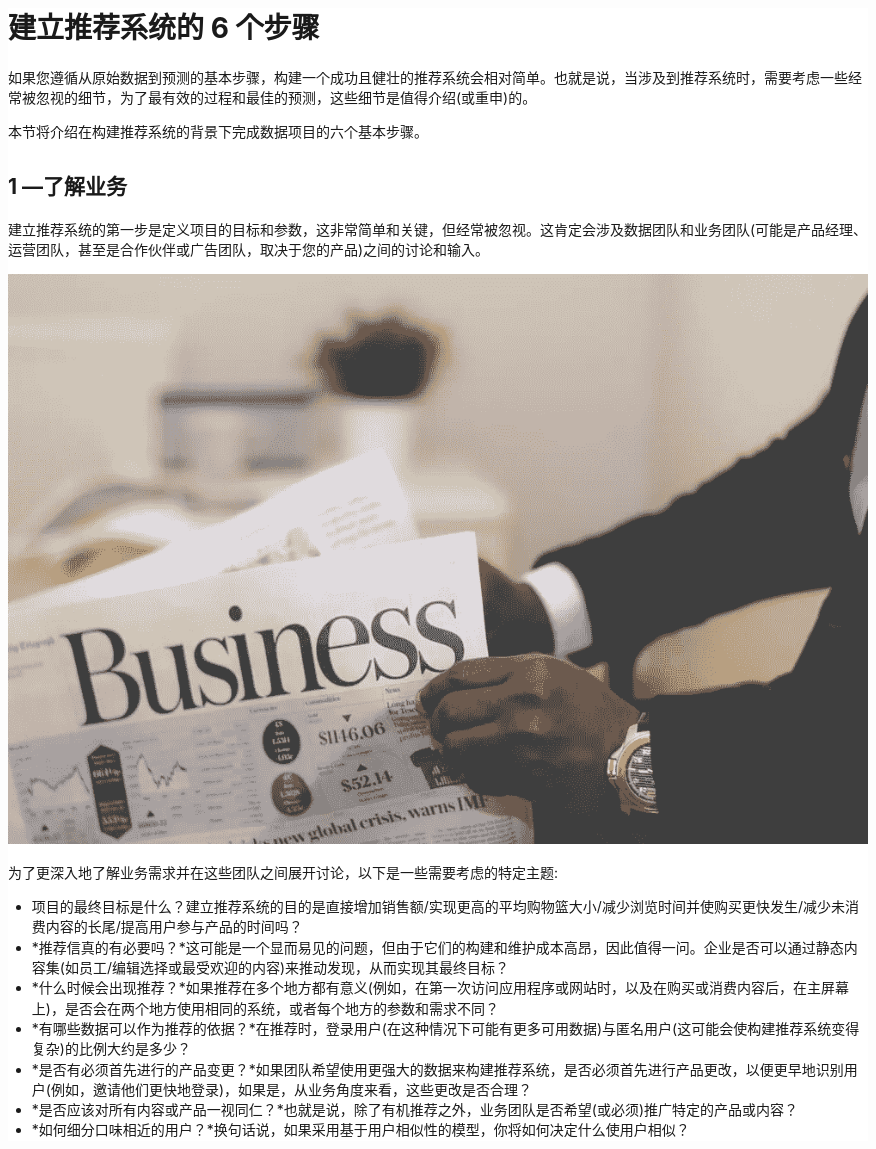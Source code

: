 # **建立推荐系统的 6 个步骤**

如果您遵循从原始数据到预测的基本步骤，构建一个成功且健壮的推荐系统会相对简单。也就是说，当涉及到推荐系统时，需要考虑一些经常被忽视的细节，为了最有效的过程和最佳的预测，这些细节是值得介绍(或重申)的。

本节将介绍在构建推荐系统的背景下完成数据项目的六个基本步骤。

## **1 —了解业务**

建立推荐系统的第一步是定义项目的目标和参数，这非常简单和关键，但经常被忽视。这肯定会涉及数据团队和业务团队(可能是产品经理、运营团队，甚至是合作伙伴或广告团队，取决于您的产品)之间的讨论和输入。

![](img/eb42d9ce862557c28381250e518c56bc.png)

为了更深入地了解业务需求并在这些团队之间展开讨论，以下是一些需要考虑的特定主题:

*   项目的最终目标是什么？建立推荐系统的目的是直接增加销售额/实现更高的平均购物篮大小/减少浏览时间并使购买更快发生/减少未消费内容的长尾/提高用户参与产品的时间吗？
*   *推荐信真的有必要吗？*这可能是一个显而易见的问题，但由于它们的构建和维护成本高昂，因此值得一问。企业是否可以通过静态内容集(如员工/编辑选择或最受欢迎的内容)来推动发现，从而实现其最终目标？
*   *什么时候会出现推荐？*如果推荐在多个地方都有意义(例如，在第一次访问应用程序或网站时，以及在购买或消费内容后，在主屏幕上)，是否会在两个地方使用相同的系统，或者每个地方的参数和需求不同？
*   *有哪些数据可以作为推荐的依据？*在推荐时，登录用户(在这种情况下可能有更多可用数据)与匿名用户(这可能会使构建推荐系统变得复杂)的比例大约是多少？
*   *是否有必须首先进行的产品变更？*如果团队希望使用更强大的数据来构建推荐系统，是否必须首先进行产品更改，以便更早地识别用户(例如，邀请他们更快地登录)，如果是，从业务角度来看，这些更改是否合理？
*   *是否应该对所有内容或产品一视同仁？*也就是说，除了有机推荐之外，业务团队是否希望(或必须)推广特定的产品或内容？
*   *如何细分口味相近的用户？*换句话说，如果采用基于用户相似性的模型，你将如何决定什么使用户相似？
